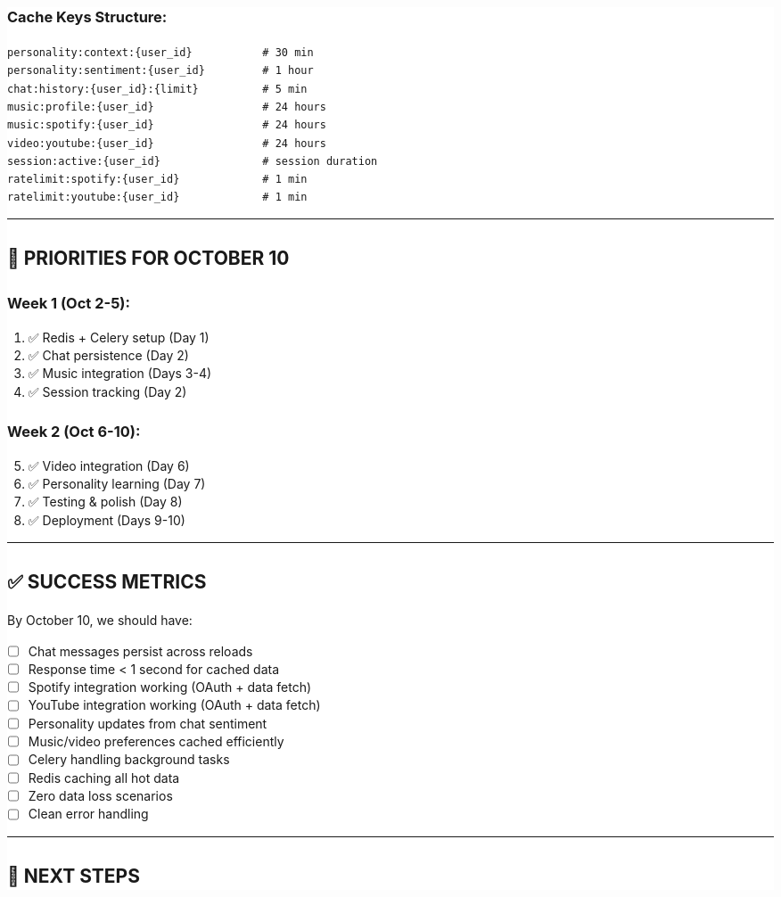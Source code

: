 ### **Cache Keys Structure:**
```
personality:context:{user_id}           # 30 min
personality:sentiment:{user_id}         # 1 hour
chat:history:{user_id}:{limit}          # 5 min
music:profile:{user_id}                 # 24 hours
music:spotify:{user_id}                 # 24 hours
video:youtube:{user_id}                 # 24 hours
session:active:{user_id}                # session duration
ratelimit:spotify:{user_id}             # 1 min
ratelimit:youtube:{user_id}             # 1 min
```

---

## 🚦 PRIORITIES FOR OCTOBER 10

### **Week 1 (Oct 2-5):**
1. ✅ Redis + Celery setup (Day 1)
2. ✅ Chat persistence (Day 2)
3. ✅ Music integration (Days 3-4)
4. ✅ Session tracking (Day 2)

### **Week 2 (Oct 6-10):**
5. ✅ Video integration (Day 6)
6. ✅ Personality learning (Day 7)
7. ✅ Testing & polish (Day 8)
8. ✅ Deployment (Days 9-10)

---

## ✅ SUCCESS METRICS

By October 10, we should have:

- [ ] Chat messages persist across reloads
- [ ] Response time < 1 second for cached data
- [ ] Spotify integration working (OAuth + data fetch)
- [ ] YouTube integration working (OAuth + data fetch)
- [ ] Personality updates from chat sentiment
- [ ] Music/video preferences cached efficiently
- [ ] Celery handling background tasks
- [ ] Redis caching all hot data
- [ ] Zero data loss scenarios
- [ ] Clean error handling

---

## 🎯 NEXT STEPS

